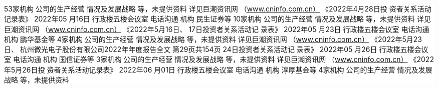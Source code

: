 53家机构
公司的生产经营
情况及发展战略
等，未提供资料
详见巨潮资讯网
（www.cninfo.com.cn）
《2022年4月28日投
资者关系活动记录表》
2022年05
月16日
行政楼五楼会议室
电话沟通
机构
民生证券等
10家机构
公司的生产经营
情况及发展战略
等，未提供资料
详见巨潮资讯网
（www.cninfo.com.cn）
《2022年5月16日、
17日投资者关系活动记
录表》
2022年05
月23日
行政楼五楼会议室
电话沟通
机构
鹏华基金等
4家机构
公司的生产经营
情况及发展战略
等，未提供资料
详见巨潮资讯网
（www.cninfo.com.cn）
《2022年5月23日、
杭州微光电子股份有限公司2022年年度报告全文
第29页共154页
24日投资者关系活动记
录表》
2022年05
月26日
行政楼五楼会议室
电话沟通
机构
国信证券等
3家机构
公司的生产经营
情况及发展战略
等，未提供资料
详见巨潮资讯网
（www.cninfo.com.cn）
《2022年5月26日投
资者关系活动记录表》
2022年06
月01日
行政楼五楼会议室
电话沟通
机构
淳厚基金等
4家机构
公司的生产经营
情况及发展战略
等，未提供资料